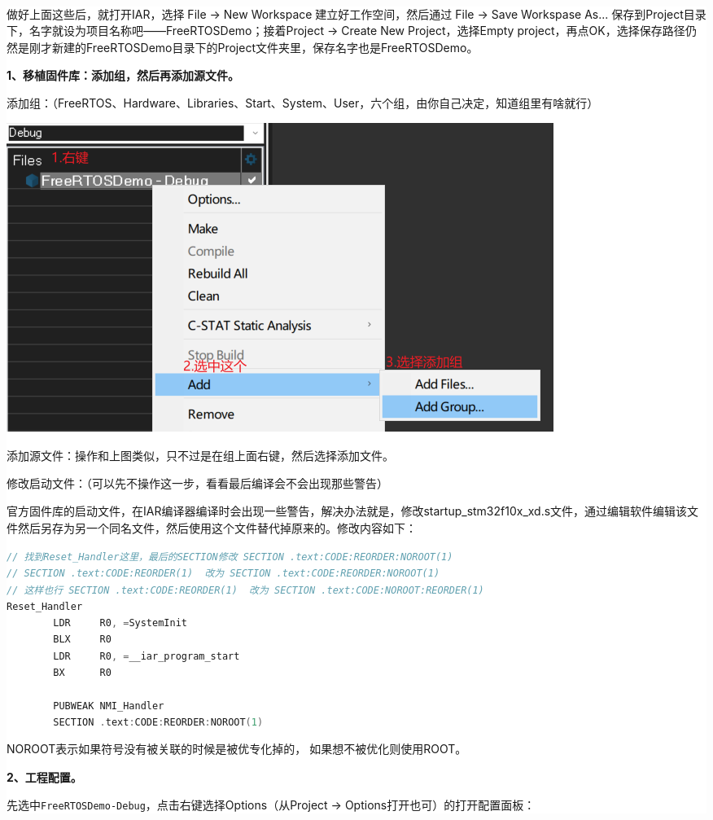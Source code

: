 做好上面这些后，就打开IAR，选择 File → New Workspace 建立好工作空间，然后通过 File → Save Workspase As...  保存到Project目录下，名字就设为项目名称吧——FreeRTOSDemo；接着Project → Create New Project，选择Empty project，再点OK，选择保存路径仍然是刚才新建的FreeRTOSDemo目录下的Project文件夹里，保存名字也是FreeRTOSDemo。

**1、移植固件库：添加组，然后再添加源文件。**

添加组：（FreeRTOS、Hardware、Libraries、Start、System、User，六个组，由你自己决定，知道组里有啥就行）

![](imgFreeRTOS/3.添加组和文件.png)

添加源文件：操作和上图类似，只不过是在组上面右键，然后选择添加文件。

修改启动文件：（可以先不操作这一步，看看最后编译会不会出现那些警告）

官方固件库的启动文件，在IAR编译器编译时会出现一些警告，解决办法就是，修改startup_stm32f10x_xd.s文件，通过编辑软件编辑该文件然后另存为另一个同名文件，然后使用这个文件替代掉原来的。修改内容如下：

```c
// 找到Reset_Handler这里，最后的SECTION修改 SECTION .text:CODE:REORDER:NOROOT(1)
// SECTION .text:CODE:REORDER(1)  改为 SECTION .text:CODE:REORDER:NOROOT(1)
// 这样也行 SECTION .text:CODE:REORDER(1)  改为 SECTION .text:CODE:NOROOT:REORDER(1)
Reset_Handler
        LDR     R0, =SystemInit
        BLX     R0
        LDR     R0, =__iar_program_start
        BX      R0

        PUBWEAK NMI_Handler
        SECTION .text:CODE:REORDER:NOROOT(1)
```

NOROOT表示如果符号没有被关联的时候是被优专化掉的， 如果想不被优化则使用ROOT。

**2、工程配置。**

先选中`FreeRTOSDemo-Debug`，点击右键选择Options（从Project → Options打开也可）的打开配置面板：
